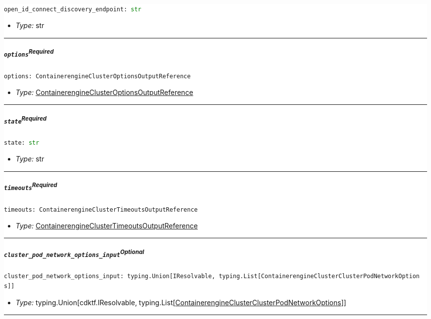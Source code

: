```python
open_id_connect_discovery_endpoint: str
```

- *Type:* str

---

##### `options`<sup>Required</sup> <a name="options" id="rhizo-co-terraform-provider-oci.containerengineCluster.ContainerengineCluster.property.options"></a>

```python
options: ContainerengineClusterOptionsOutputReference
```

- *Type:* <a href="#rhizo-co-terraform-provider-oci.containerengineCluster.ContainerengineClusterOptionsOutputReference">ContainerengineClusterOptionsOutputReference</a>

---

##### `state`<sup>Required</sup> <a name="state" id="rhizo-co-terraform-provider-oci.containerengineCluster.ContainerengineCluster.property.state"></a>

```python
state: str
```

- *Type:* str

---

##### `timeouts`<sup>Required</sup> <a name="timeouts" id="rhizo-co-terraform-provider-oci.containerengineCluster.ContainerengineCluster.property.timeouts"></a>

```python
timeouts: ContainerengineClusterTimeoutsOutputReference
```

- *Type:* <a href="#rhizo-co-terraform-provider-oci.containerengineCluster.ContainerengineClusterTimeoutsOutputReference">ContainerengineClusterTimeoutsOutputReference</a>

---

##### `cluster_pod_network_options_input`<sup>Optional</sup> <a name="cluster_pod_network_options_input" id="rhizo-co-terraform-provider-oci.containerengineCluster.ContainerengineCluster.property.clusterPodNetworkOptionsInput"></a>

```python
cluster_pod_network_options_input: typing.Union[IResolvable, typing.List[ContainerengineClusterClusterPodNetworkOptions]]
```

- *Type:* typing.Union[cdktf.IResolvable, typing.List[<a href="#rhizo-co-terraform-provider-oci.containerengineCluster.ContainerengineClusterClusterPodNetworkOptions">ContainerengineClusterClusterPodNetworkOptions</a>]]

---